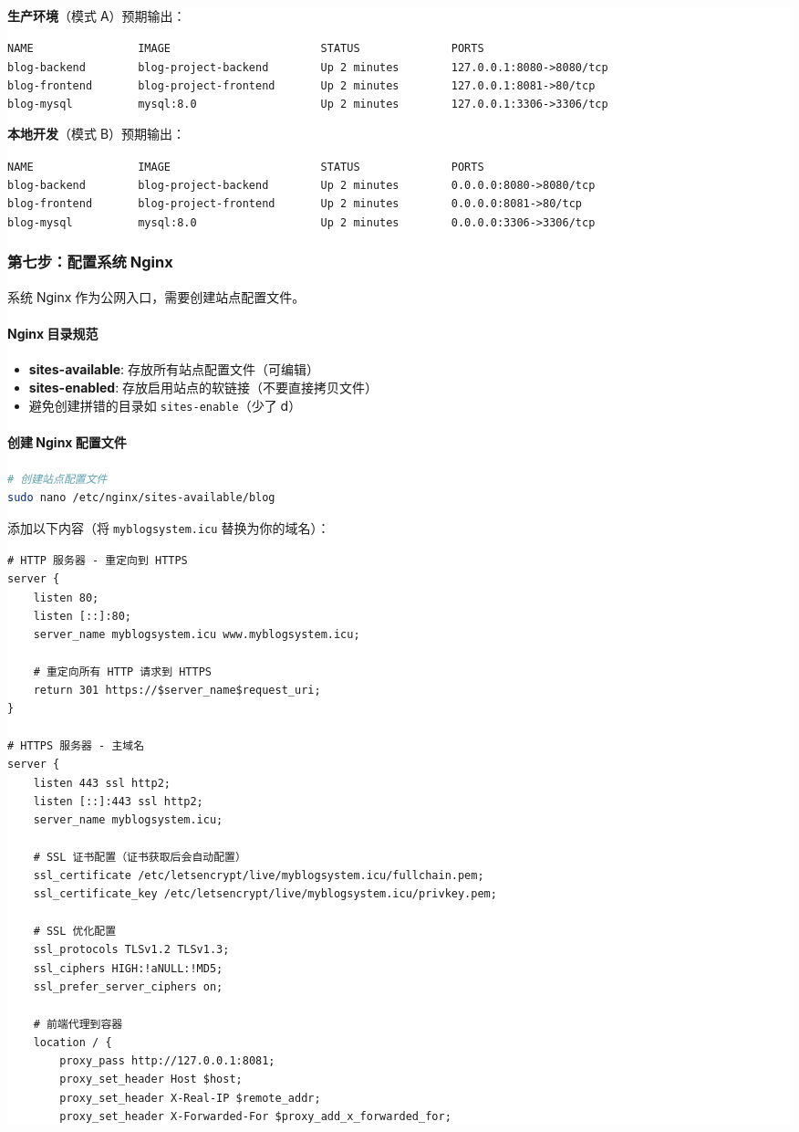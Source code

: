 **生产环境**（模式 A）预期输出：
```
NAME                IMAGE                       STATUS              PORTS
blog-backend        blog-project-backend        Up 2 minutes        127.0.0.1:8080->8080/tcp
blog-frontend       blog-project-frontend       Up 2 minutes        127.0.0.1:8081->80/tcp
blog-mysql          mysql:8.0                   Up 2 minutes        127.0.0.1:3306->3306/tcp
```

**本地开发**（模式 B）预期输出：
```
NAME                IMAGE                       STATUS              PORTS
blog-backend        blog-project-backend        Up 2 minutes        0.0.0.0:8080->8080/tcp
blog-frontend       blog-project-frontend       Up 2 minutes        0.0.0.0:8081->80/tcp
blog-mysql          mysql:8.0                   Up 2 minutes        0.0.0.0:3306->3306/tcp
```

### 第七步：配置系统 Nginx

系统 Nginx 作为公网入口，需要创建站点配置文件。

#### Nginx 目录规范

- **sites-available**: 存放所有站点配置文件（可编辑）
- **sites-enabled**: 存放启用站点的软链接（不要直接拷贝文件）
- 避免创建拼错的目录如 `sites-enable`（少了 d）

#### 创建 Nginx 配置文件

```bash
# 创建站点配置文件
sudo nano /etc/nginx/sites-available/blog
```

添加以下内容（将 `myblogsystem.icu` 替换为你的域名）：

```nginx
# HTTP 服务器 - 重定向到 HTTPS
server {
    listen 80;
    listen [::]:80;
    server_name myblogsystem.icu www.myblogsystem.icu;

    # 重定向所有 HTTP 请求到 HTTPS
    return 301 https://$server_name$request_uri;
}

# HTTPS 服务器 - 主域名
server {
    listen 443 ssl http2;
    listen [::]:443 ssl http2;
    server_name myblogsystem.icu;

    # SSL 证书配置（证书获取后会自动配置）
    ssl_certificate /etc/letsencrypt/live/myblogsystem.icu/fullchain.pem;
    ssl_certificate_key /etc/letsencrypt/live/myblogsystem.icu/privkey.pem;

    # SSL 优化配置
    ssl_protocols TLSv1.2 TLSv1.3;
    ssl_ciphers HIGH:!aNULL:!MD5;
    ssl_prefer_server_ciphers on;

    # 前端代理到容器
    location / {
        proxy_pass http://127.0.0.1:8081;
        proxy_set_header Host $host;
        proxy_set_header X-Real-IP $remote_addr;
        proxy_set_header X-Forwarded-For $proxy_add_x_forwarded_for;
```